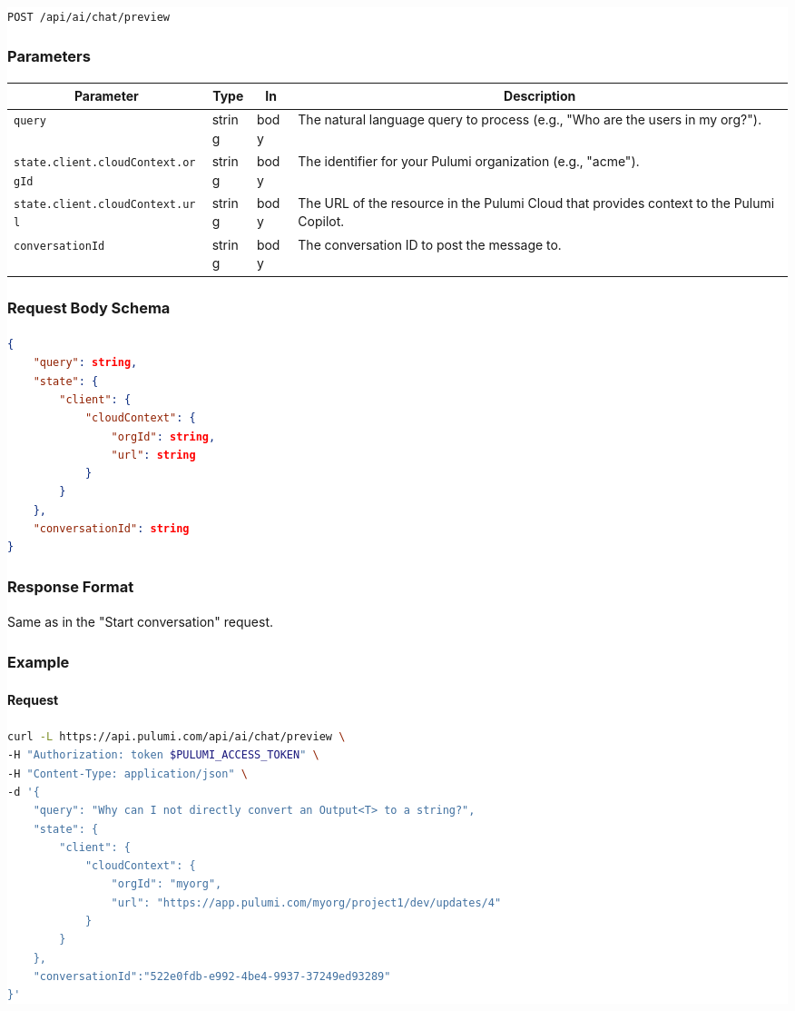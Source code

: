 ```plain
POST /api/ai/chat/preview
```

### Parameters

| Parameter             | Type   | In   | Description                                                                                                         |
|-------------------- |------- |------|--------------------------------------------------------------------------------------------------------------------|
| `query`             | string | body | The natural language query to process (e.g., "Who are the users in my org?").                                       |
| `state.client.cloudContext.orgId` | string | body | The identifier for your Pulumi organization (e.g., "acme").                                            |
| `state.client.cloudContext.url`   | string | body | The URL of the resource in the Pulumi Cloud that provides context to the Pulumi Copilot. |
| `conversationId`    | string | body | The conversation ID to post the message to. |

### Request Body Schema

```json
{
    "query": string,
    "state": {
        "client": {
            "cloudContext": {
                "orgId": string,
                "url": string
            }
        }
    },
    "conversationId": string
}
```

### Response Format

Same as in the "Start conversation" request.

### Example

#### Request

```bash
curl -L https://api.pulumi.com/api/ai/chat/preview \
-H "Authorization: token $PULUMI_ACCESS_TOKEN" \
-H "Content-Type: application/json" \
-d '{
    "query": "Why can I not directly convert an Output<T> to a string?",
    "state": {
        "client": {
            "cloudContext": {
                "orgId": "myorg",
                "url": "https://app.pulumi.com/myorg/project1/dev/updates/4"
            }
        }
    },
    "conversationId":"522e0fdb-e992-4be4-9937-37249ed93289"
}'
```
